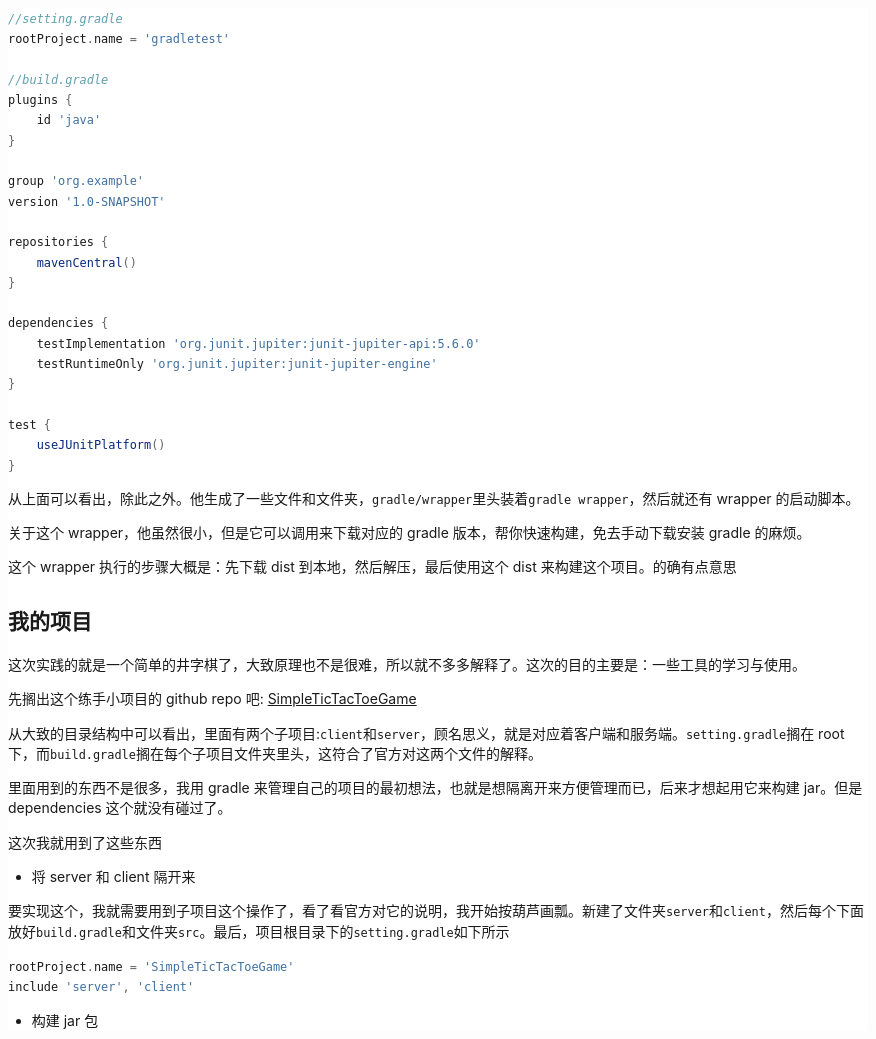 ```groovy
//setting.gradle
rootProject.name = 'gradletest'

//build.gradle
plugins {
    id 'java'
}

group 'org.example'
version '1.0-SNAPSHOT'

repositories {
    mavenCentral()
}

dependencies {
    testImplementation 'org.junit.jupiter:junit-jupiter-api:5.6.0'
    testRuntimeOnly 'org.junit.jupiter:junit-jupiter-engine'
}

test {
    useJUnitPlatform()
}
```

从上面可以看出，除此之外。他生成了一些文件和文件夹，`gradle/wrapper`里头装着`gradle wrapper`，然后就还有 wrapper 的启动脚本。

关于这个 wrapper，他虽然很小，但是它可以调用来下载对应的 gradle 版本，帮你快速构建，免去手动下载安装 gradle 的麻烦。

这个 wrapper 执行的步骤大概是：先下载 dist 到本地，然后解压，最后使用这个 dist 来构建这个项目。的确有点意思

## 我的项目

这次实践的就是一个简单的井字棋了，大致原理也不是很难，所以就不多多解释了。这次的目的主要是：一些工具的学习与使用。

先搁出这个练手小项目的 github repo 吧: [SimpleTicTacToeGame](https://github.com/situ2001/SimpleTicTacToeGame)

从大致的目录结构中可以看出，里面有两个子项目:`client`和`server`，顾名思义，就是对应着客户端和服务端。`setting.gradle`搁在 root 下，而`build.gradle`搁在每个子项目文件夹里头，这符合了官方对这两个文件的解释。

里面用到的东西不是很多，我用 gradle 来管理自己的项目的最初想法，也就是想隔离开来方便管理而已，后来才想起用它来构建 jar。但是 dependencies 这个就没有碰过了。

这次我就用到了这些东西

- 将 server 和 client 隔开来

要实现这个，我就需要用到子项目这个操作了，看了看官方对它的说明，我开始按葫芦画瓢。新建了文件夹`server`和`client`，然后每个下面放好`build.gradle`和文件夹`src`。最后，项目根目录下的`setting.gradle`如下所示

```groovy
rootProject.name = 'SimpleTicTacToeGame'
include 'server', 'client'
```

- 构建 jar 包

